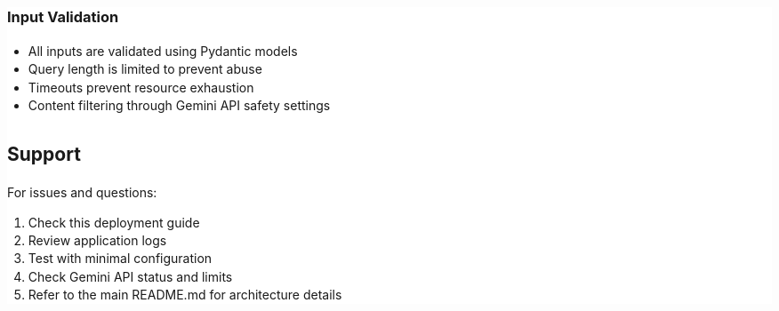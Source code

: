 ### Input Validation

- All inputs are validated using Pydantic models
- Query length is limited to prevent abuse
- Timeouts prevent resource exhaustion
- Content filtering through Gemini API safety settings

## Support

For issues and questions:

1. Check this deployment guide
2. Review application logs
3. Test with minimal configuration
4. Check Gemini API status and limits
5. Refer to the main README.md for architecture details